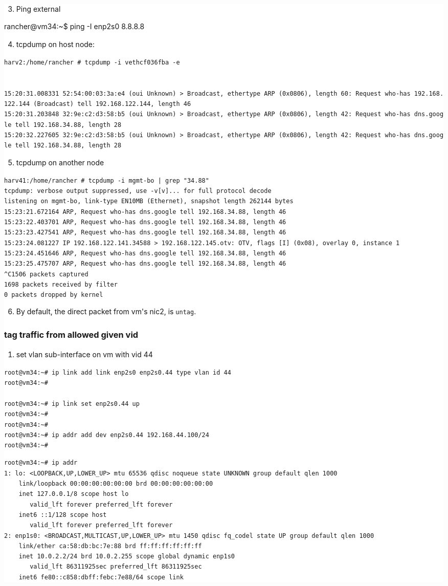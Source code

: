 3. Ping external


rancher@vm34:~$ ping -I enp2s0 8.8.8.8


4. tcpdump on host node:

```
harv2:/home/rancher # tcpdump -i vethcf036fba -e


15:20:31.008331 52:54:00:03:3a:e4 (oui Unknown) > Broadcast, ethertype ARP (0x0806), length 60: Request who-has 192.168.122.144 (Broadcast) tell 192.168.122.144, length 46
15:20:31.203848 32:9e:c2:d3:58:b5 (oui Unknown) > Broadcast, ethertype ARP (0x0806), length 42: Request who-has dns.google tell 192.168.34.88, length 28
15:20:32.227605 32:9e:c2:d3:58:b5 (oui Unknown) > Broadcast, ethertype ARP (0x0806), length 42: Request who-has dns.google tell 192.168.34.88, length 28
```

5. tcpdump on another node

```
harv41:/home/rancher # tcpdump -i mgmt-bo | grep "34.88"
tcpdump: verbose output suppressed, use -v[v]... for full protocol decode
listening on mgmt-bo, link-type EN10MB (Ethernet), snapshot length 262144 bytes
15:23:21.672164 ARP, Request who-has dns.google tell 192.168.34.88, length 46
15:23:22.403701 ARP, Request who-has dns.google tell 192.168.34.88, length 46
15:23:23.427541 ARP, Request who-has dns.google tell 192.168.34.88, length 46
15:23:24.081227 IP 192.168.122.141.34588 > 192.168.122.145.otv: OTV, flags [I] (0x08), overlay 0, instance 1
15:23:24.451646 ARP, Request who-has dns.google tell 192.168.34.88, length 46
15:23:25.475707 ARP, Request who-has dns.google tell 192.168.34.88, length 46
^C1506 packets captured
1698 packets received by filter
0 packets dropped by kernel
```


6. By default, the direct packet from vm's nic2, is `untag`.


### tag traffic from allowed given vid

1. set vlan sub-interface on vm with vid 44

```
root@vm34:~# ip link add link enp2s0 enp2s0.44 type vlan id 44
root@vm34:~# 

root@vm34:~# ip link set enp2s0.44 up
root@vm34:~# 
root@vm34:~# 
root@vm34:~# ip addr add dev enp2s0.44 192.168.44.100/24
root@vm34:~# 
```

```
root@vm34:~# ip addr
1: lo: <LOOPBACK,UP,LOWER_UP> mtu 65536 qdisc noqueue state UNKNOWN group default qlen 1000
    link/loopback 00:00:00:00:00:00 brd 00:00:00:00:00:00
    inet 127.0.0.1/8 scope host lo
       valid_lft forever preferred_lft forever
    inet6 ::1/128 scope host 
       valid_lft forever preferred_lft forever
2: enp1s0: <BROADCAST,MULTICAST,UP,LOWER_UP> mtu 1450 qdisc fq_codel state UP group default qlen 1000
    link/ether ca:58:db:bc:7e:88 brd ff:ff:ff:ff:ff:ff
    inet 10.0.2.2/24 brd 10.0.2.255 scope global dynamic enp1s0
       valid_lft 86311925sec preferred_lft 86311925sec
    inet6 fe80::c858:dbff:febc:7e88/64 scope link 
```